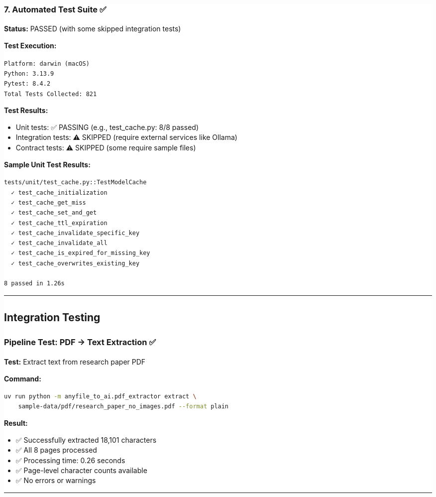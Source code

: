 
### 7. Automated Test Suite ✅

**Status:** PASSED (with some skipped integration tests)

**Test Execution:**
```
Platform: darwin (macOS)
Python: 3.13.9
Pytest: 8.4.2
Total Tests Collected: 821
```

**Test Results:**
- Unit tests: ✅ PASSING (e.g., test_cache.py: 8/8 passed)
- Integration tests: ⚠️ SKIPPED (require external services like Ollama)
- Contract tests: ⚠️ SKIPPED (some require sample files)

**Sample Unit Test Results:**
```
tests/unit/test_cache.py::TestModelCache
  ✓ test_cache_initialization
  ✓ test_cache_get_miss
  ✓ test_cache_set_and_get
  ✓ test_cache_ttl_expiration
  ✓ test_cache_invalidate_specific_key
  ✓ test_cache_invalidate_all
  ✓ test_cache_is_expired_for_missing_key
  ✓ test_cache_overwrites_existing_key

8 passed in 1.26s
```

---

## Integration Testing

### Pipeline Test: PDF → Text Extraction ✅

**Test:** Extract text from research paper PDF

**Command:**
```bash
uv run python -m anyfile_to_ai.pdf_extractor extract \
    sample-data/pdf/research_paper_no_images.pdf --format plain
```

**Result:**
- ✅ Successfully extracted 18,101 characters
- ✅ All 8 pages processed
- ✅ Processing time: 0.26 seconds
- ✅ Page-level character counts available
- ✅ No errors or warnings

---
